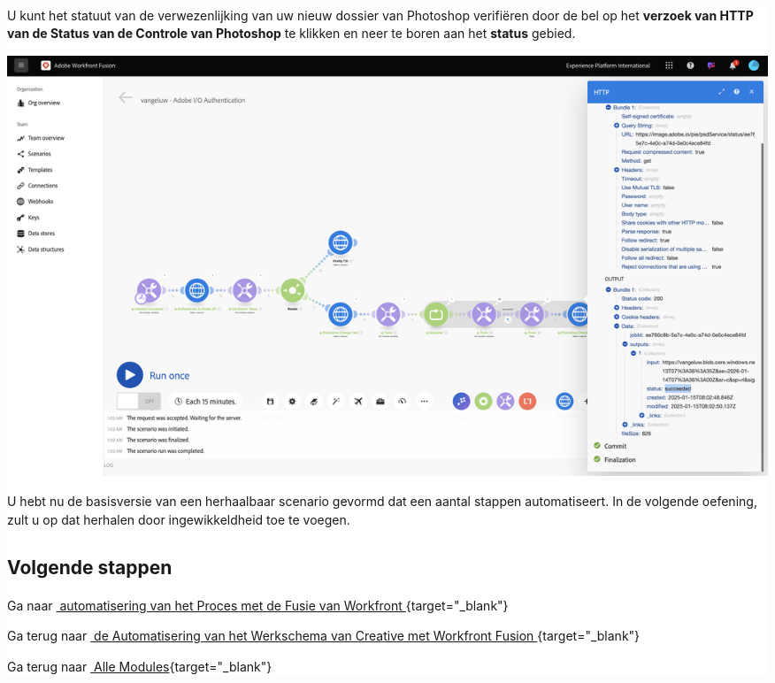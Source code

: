 U kunt het statuut van de verwezenlijking van uw nieuw dossier van Photoshop verifiëren door de bel op het **verzoek van HTTP van de Status van de Controle van Photoshop** te klikken en neer te boren aan het **status** gebied.

![&#x200B; WF Fusion &#x200B;](./images/wffusion126.png)

U hebt nu de basisversie van een herhaalbaar scenario gevormd dat een aantal stappen automatiseert. In de volgende oefening, zult u op dat herhalen door ingewikkeldheid toe te voegen.

## Volgende stappen

Ga naar [&#x200B; automatisering van het Proces met de Fusie van Workfront &#x200B;](./ex3.md){target="_blank"}

Ga terug naar [&#x200B; de Automatisering van het Werkschema van Creative met Workfront Fusion &#x200B;](./automation.md){target="_blank"}

Ga terug naar [&#x200B; Alle Modules &#x200B;](./../../../overview.md){target="_blank"}
